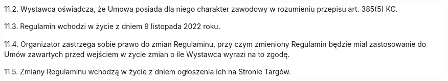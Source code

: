 11.2. Wystawca oświadcza, że Umowa posiada dla niego charakter zawodowy w rozumieniu przepisu art. 385(5) KC. 

11.3. Regulamin wchodzi w życie z dniem 9 listopada 2022 roku.

11.4. Organizator zastrzega sobie prawo do zmian Regulaminu, przy czym zmieniony Regulamin będzie miał zastosowanie do Umów zawartych przed wejściem w życie zmian o ile Wystawca wyrazi na to zgodę.

11.5. Zmiany Regulaminu wchodzą w życie z dniem ogłoszenia ich na Stronie Targów.